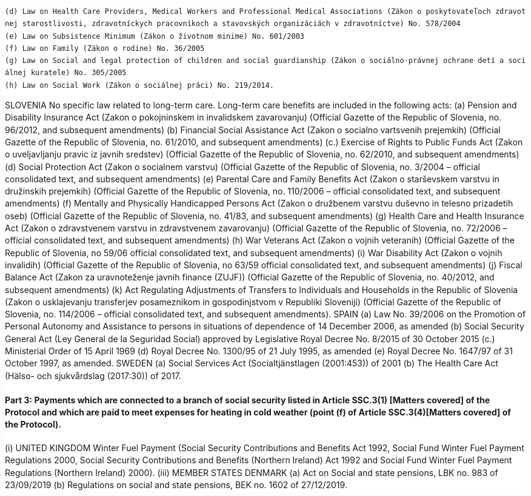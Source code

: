     (d) Law on Health Care Providers, Medical Workers and Professional Medical Associations (Zákon o poskytovateľoch zdravotnej starostlivosti, zdravotníckych pracovníkoch a stavovských organizáciách v zdravotníctve) No. 578/2004
    (e) Law on Subsistence Minimum (Zákon o životnom minime) No. 601/2003
    (f) Law on Family (Zákon o rodine) No. 36/2005
    (g) Law on Social and legal protection of children and social guardianship (Zákon o sociálno-právnej ochrane detí a sociálnej kuratele) No. 305/2005
    (h) Law on Social Work (Zákon o sociálnej práci) No. 219/2014.
SLOVENIA
    No specific law related to long-term care.
    Long-term care benefits are included in the following acts:
    (a) Pension and Disability Insurance Act (Zakon o pokojninskem in invalidskem zavarovanju) (Official Gazette of the Republic of Slovenia, no. 96/2012, and subsequent amendments)
    (b) Financial Social Assistance Act (Zakon o socialno vartsvenih prejemkih) (Official Gazette of the Republic of Slovenia, no. 61/2010, and subsequent amendments)
    (c.) Exercise of Rights to Public Funds Act (Zakon o uveljavljanju pravic iz javnih sredstev) (Official Gazette of the Republic of Slovenia, no. 62/2010, and subsequent amendments)
    (d) Social Protection Act (Zakon o socialnem varstvu) (Official Gazette of the Republic of Slovenia, no. 3/2004 – official consolidated text, and subsequent amendments)
    (e) Parental Care and Family Benefits Act (Zakon o starševskem varstvu in družinskih prejemkih) (Official Gazette of the Republic of Slovenia, no. 110/2006 – official consolidated text, and subsequent amendments)
    (f) Mentally and Physically Handicapped Persons Act (Zakon o družbenem varstvu duševno in telesno prizadetih oseb) (Official Gazette of the Republic of Slovenia, no. 41/83, and subsequent amendments)
    (g) Health Care and Health Insurance Act (Zakon o zdravstvenem varstvu in zdravstvenem zavarovanju) (Official Gazette of the Republic of Slovenia, no. 72/2006 – official consolidated text, and subsequent amendments)
    (h) War Veterans Act (Zakon o vojnih veteranih) (Official Gazette of the Republic of Slovenia, no 59/06 official consolidated text, and subsequent amendments)
    (i) War Disability Act (Zakon o vojnih invalidih) (Official Gazette of the Republic of Slovenia, no 63/59 official consolidated text, and subsequent amendments)
    (j) Fiscal Balance Act (Zakon za uravnoteženje javnih finance (ZUJF)) (Official Gazette of the Republic of Slovenia, no. 40/2012, and subsequent amendments)
    (k) Act Regulating Adjustments of Transfers to Individuals and Households in the Republic of Slovenia (Zakon o usklajevanju transferjev posameznikom in gospodinjstvom v Republiki Sloveniji) (Official Gazette of the Republic of Slovenia, no. 114/2006 – official consolidated text, and subsequent amendments).
SPAIN
    (a) Law No. 39/2006 on the Promotion of Personal Autonomy and Assistance to persons in situations of dependence of 14 December 2006, as amended
    (b) Social Security General Act (Ley General de la Seguridad Social) approved by Legislative Royal Decree No. 8/2015 of 30 October 2015
    (c.) Ministerial Order of 15 April 1969
    (d) Royal Decree No. 1300/95 of 21 July 1995, as amended
    (e) Royal Decree No. 1647/97 of 31 October 1997, as amended.
SWEDEN
    (a) Social Services Act (Socialtjänstlagen (2001:453)) of 2001
    (b) The Health Care Act (Hälso- och sjukvårdslag (2017:30)) of 2017.

#### Part 3: Payments which are connected to a branch of social security listed in Article SSC.3(1) [Matters covered] of the Protocol and which are paid to meet expenses for heating in cold weather (point (f) of Article SSC.3(4)[Matters covered] of the Protocol).
(i) UNITED KINGDOM
Winter Fuel Payment (Social Security Contributions and Benefits Act 1992, Social Fund Winter Fuel Payment Regulations 2000, Social Security Contributions and Benefits (Northern Ireland) Act 1992 and Social Fund Winter Fuel Payment Regulations (Northern Ireland) 2000).
(iii) MEMBER STATES
DENMARK
    (a) Act on Social and state pensions, LBK no. 983 of 23/09/2019
    (b) Regulations on social and state pensions, BEK no. 1602 of 27/12/2019.
